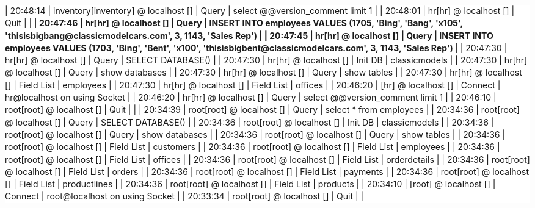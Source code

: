 | 20:48:14 | inventory[inventory] @ localhost []     | Query        | select @@version_comment limit 1                                                                                                         |
| 20:48:01 | hr[hr] @ localhost []                   | Quit         |                                                                                                                                          |
|<b> 20:47:46 | hr[hr] @ localhost []                   | Query        | INSERT INTO employees VALUES (1705, 'Bing', 'Bang', 'x105', 'thisisbigbang@classicmodelcars.com', 3, 1143, 'Sales Rep')                  |
| 20:47:45 | hr[hr] @ localhost []                   | Query        | INSERT INTO employees VALUES (1703, 'Bing', 'Bent', 'x100', 'thisisbigbent@classicmodelcars.com', 3, 1143, 'Sales Rep') </b>                 |
| 20:47:30 | hr[hr] @ localhost []                   | Query        | SELECT DATABASE()                                                                                                                        |
| 20:47:30 | hr[hr] @ localhost []                   | Init DB      | classicmodels                                                                                                                            |
| 20:47:30 | hr[hr] @ localhost []                   | Query        | show databases                                                                                                                           |
| 20:47:30 | hr[hr] @ localhost []                   | Query        | show tables                                                                                                                              |
| 20:47:30 | hr[hr] @ localhost []                   | Field List   | employees                                                                                                                                |
| 20:47:30 | hr[hr] @ localhost []                   | Field List   | offices                                                                                                                                  |
| 20:46:20 | [hr] @ localhost []                     | Connect      | hr@localhost on  using Socket                                                                                                            |
| 20:46:20 | hr[hr] @ localhost []                   | Query        | select @@version_comment limit 1                                                                                                         |
| 20:46:10 | root[root] @ localhost []               | Quit         |                                                                                                                                          |
| 20:34:39 | root[root] @ localhost []               | Query        | select * from employees                                                                                                                  |
| 20:34:36 | root[root] @ localhost []               | Query        | SELECT DATABASE()                                                                                                                        |
| 20:34:36 | root[root] @ localhost []               | Init DB      | classicmodels                                                                                                                            |
| 20:34:36 | root[root] @ localhost []               | Query        | show databases                                                                                                                           |
| 20:34:36 | root[root] @ localhost []               | Query        | show tables                                                                                                                              |
| 20:34:36 | root[root] @ localhost []               | Field List   | customers                                                                                                                                |
| 20:34:36 | root[root] @ localhost []               | Field List   | employees                                                                                                                                |
| 20:34:36 | root[root] @ localhost []               | Field List   | offices                                                                                                                                  |
| 20:34:36 | root[root] @ localhost []               | Field List   | orderdetails                                                                                                                             |
| 20:34:36 | root[root] @ localhost []               | Field List   | orders                                                                                                                                   |
| 20:34:36 | root[root] @ localhost []               | Field List   | payments                                                                                                                                 |
| 20:34:36 | root[root] @ localhost []               | Field List   | productlines                                                                                                                             |
| 20:34:36 | root[root] @ localhost []               | Field List   | products                                                                                                                                 |
| 20:34:10 | [root] @ localhost []                   | Connect      | root@localhost on  using Socket                                                                                                          |
| 20:33:34 | root[root] @ localhost []               | Quit         |                                                                                                                                          |